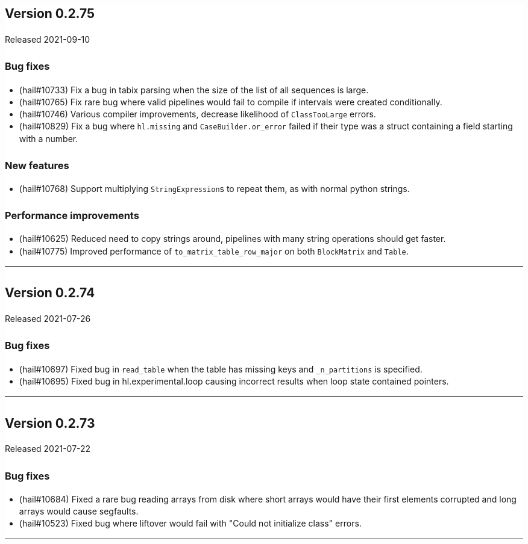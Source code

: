 
## Version 0.2.75

Released 2021-09-10

### Bug fixes

- (hail#10733) Fix a bug in tabix parsing when the size of the list of all sequences is large.
- (hail#10765) Fix rare bug where valid pipelines would fail to compile if intervals were created conditionally.
- (hail#10746) Various compiler improvements, decrease likelihood of `ClassTooLarge` errors.
- (hail#10829) Fix a bug where `hl.missing` and `CaseBuilder.or_error` failed if their type was a struct containing a field starting with a number.

### New features

- (hail#10768) Support multiplying `StringExpression`s to repeat them, as with normal python strings.

### Performance improvements

- (hail#10625) Reduced need to copy strings around, pipelines with many string operations should get faster.
- (hail#10775) Improved performance of `to_matrix_table_row_major` on both `BlockMatrix` and `Table`.

---

## Version 0.2.74

Released 2021-07-26

### Bug fixes

- (hail#10697) Fixed bug in `read_table` when the table has missing keys and `_n_partitions` is specified.
- (hail#10695) Fixed bug in hl.experimental.loop causing incorrect results when loop state contained pointers.

---


## Version 0.2.73

Released 2021-07-22

### Bug fixes

- (hail#10684) Fixed a rare bug reading arrays from disk where short arrays would have their first elements corrupted and long arrays would cause segfaults.
- (hail#10523) Fixed bug where liftover would fail with "Could not initialize class" errors.

---
